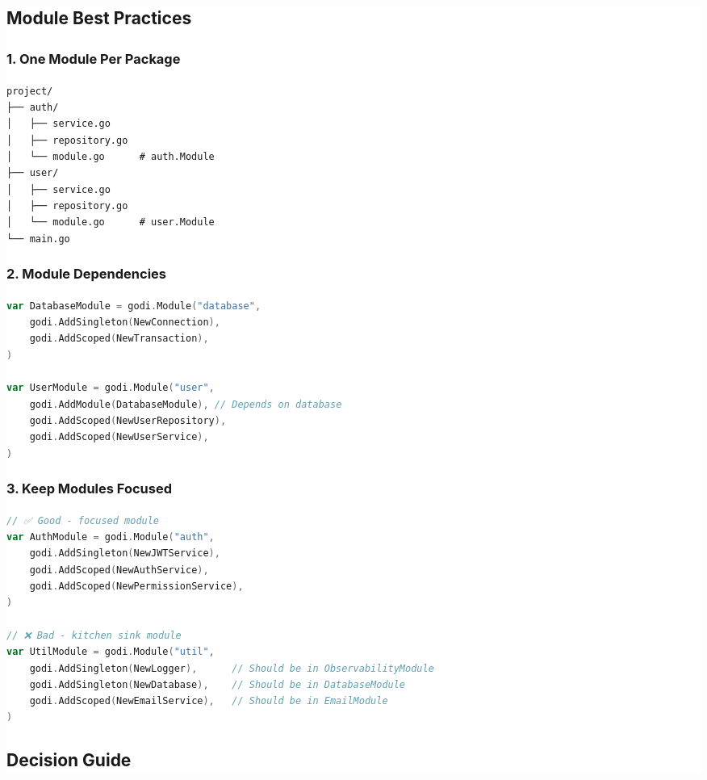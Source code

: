 ## Module Best Practices

### 1. One Module Per Package

```
project/
├── auth/
│   ├── service.go
│   ├── repository.go
│   └── module.go      # auth.Module
├── user/
│   ├── service.go
│   ├── repository.go
│   └── module.go      # user.Module
└── main.go
```

### 2. Module Dependencies

```go
var DatabaseModule = godi.Module("database",
    godi.AddSingleton(NewConnection),
    godi.AddScoped(NewTransaction),
)

var UserModule = godi.Module("user",
    godi.AddModule(DatabaseModule), // Depends on database
    godi.AddScoped(NewUserRepository),
    godi.AddScoped(NewUserService),
)
```

### 3. Keep Modules Focused

```go
// ✅ Good - focused module
var AuthModule = godi.Module("auth",
    godi.AddSingleton(NewJWTService),
    godi.AddScoped(NewAuthService),
    godi.AddScoped(NewPermissionService),
)

// ❌ Bad - kitchen sink module
var UtilModule = godi.Module("util",
    godi.AddSingleton(NewLogger),      // Should be in ObservabilityModule
    godi.AddSingleton(NewDatabase),    // Should be in DatabaseModule
    godi.AddScoped(NewEmailService),   // Should be in EmailModule
)
```

## Decision Guide
